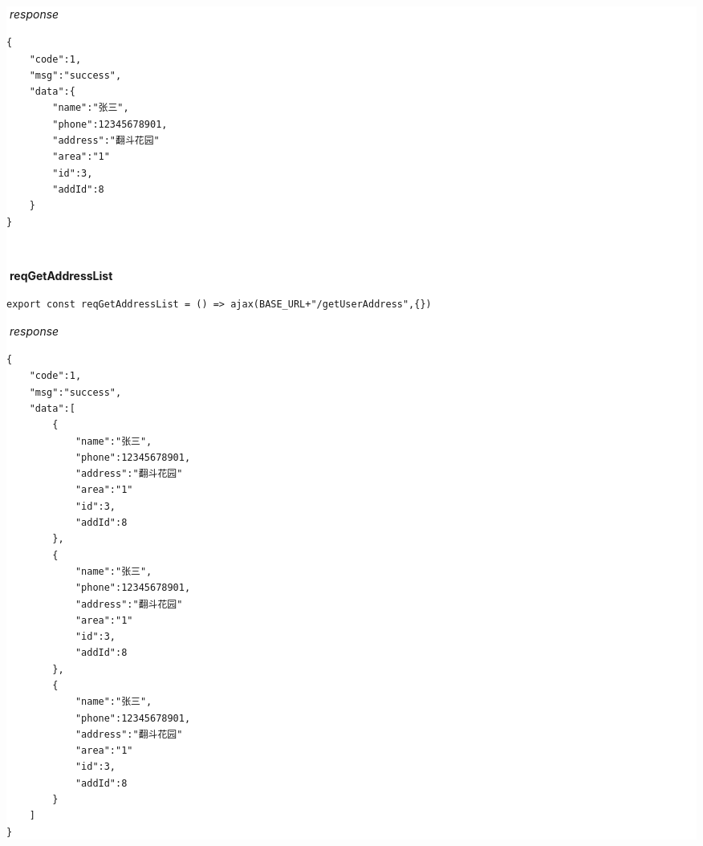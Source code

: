​		*response*

```
{
	"code":1,
	"msg":"success",
	"data":{
		"name":"张三",
		"phone":12345678901,
        "address":"翻斗花园"
        "area":"1"
        "id":3,
        "addId":8
	}
}
```

​		

​		**reqGetAddressList**

```
export const reqGetAddressList = () => ajax(BASE_URL+"/getUserAddress",{})
```

​		*response*

```
{
	"code":1,
	"msg":"success",
	"data":[
		{
            "name":"张三",
            "phone":12345678901,
            "address":"翻斗花园"
            "area":"1"
            "id":3,
            "addId":8
		},
		{
            "name":"张三",
            "phone":12345678901,
            "address":"翻斗花园"
            "area":"1"
            "id":3,
            "addId":8
		},
		{
            "name":"张三",
            "phone":12345678901,
            "address":"翻斗花园"
            "area":"1"
            "id":3,
            "addId":8
		}
	]
}
```
